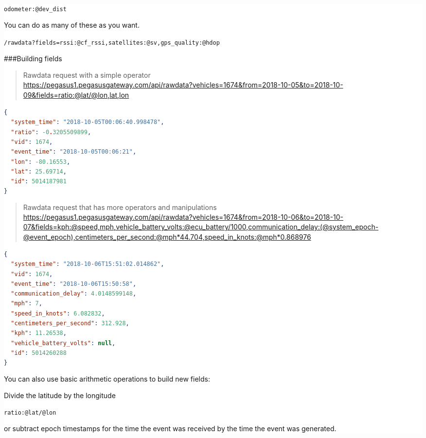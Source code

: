 `odometer:@dev_dist`

You can do as many of these as you want.

`/rawdata?fields=rssi:@cf_rssi,satellites:@sv,gps_quality:@hdop`

###Building fields

> Rawdata request with a simple operator<br>
> <a href="https://pegasus1.pegasusgateway.com/api/rawdata?vehicles=1674&from=2018-10-05&to=2018-10-09&fields=ratio:@lat/@lon,lat,lon">https://pegasus1.pegasusgateway.com/api/rawdata?vehicles=1674&from=2018-10-05&to=2018-10-09&fields=ratio:@lat/@lon,lat,lon</a>

```json
{
  "system_time": "2018-10-05T00:06:40.998478",
  "ratio": -0.3205509899,
  "vid": 1674,
  "event_time": "2018-10-05T00:06:21",
  "lon": -80.16553,
  "lat": 25.69714,
  "id": 5014187981
}
```

> Rawdata request that has more operators and manipulations<br>
> <a href="https://pegasus1.pegasusgateway.com/api/rawdata?vehicles=1674&from=2018-10-06&to=2018-10-07&fields=kph:@speed,mph,vehicle_battery_volts:@ecu_battery/1000,communication_delay:(@system_epoch-@event_epoch),centimeters_per_second:@mph*44.704,speed_in_knots:@mph*0.868976">https://pegasus1.pegasusgateway.com/api/rawdata?vehicles=1674&from=2018-10-06&to=2018-10-07&fields=kph:@speed,mph,vehicle_battery_volts:@ecu_battery/1000,communication_delay:(@system_epoch-@event_epoch),centimeters_per_second:@mph*44.704,speed_in_knots:@mph*0.868976</a>

```json
{
  "system_time": "2018-10-06T15:51:02.014862",
  "vid": 1674,
  "event_time": "2018-10-06T15:50:58",
  "communication_delay": 4.0148599148,
  "mph": 7,
  "speed_in_knots": 6.082832,
  "centimeters_per_second": 312.928,
  "kph": 11.26538,
  "vehicle_battery_volts": null,
  "id": 5014260288
}
```

You can also use basic arithmetic operations to build new fields:

Divide the latitude by the longitude

`ratio:@lat/@lon`

or subtract epoch timestamps for the time the event was received by the time the event was generated.
